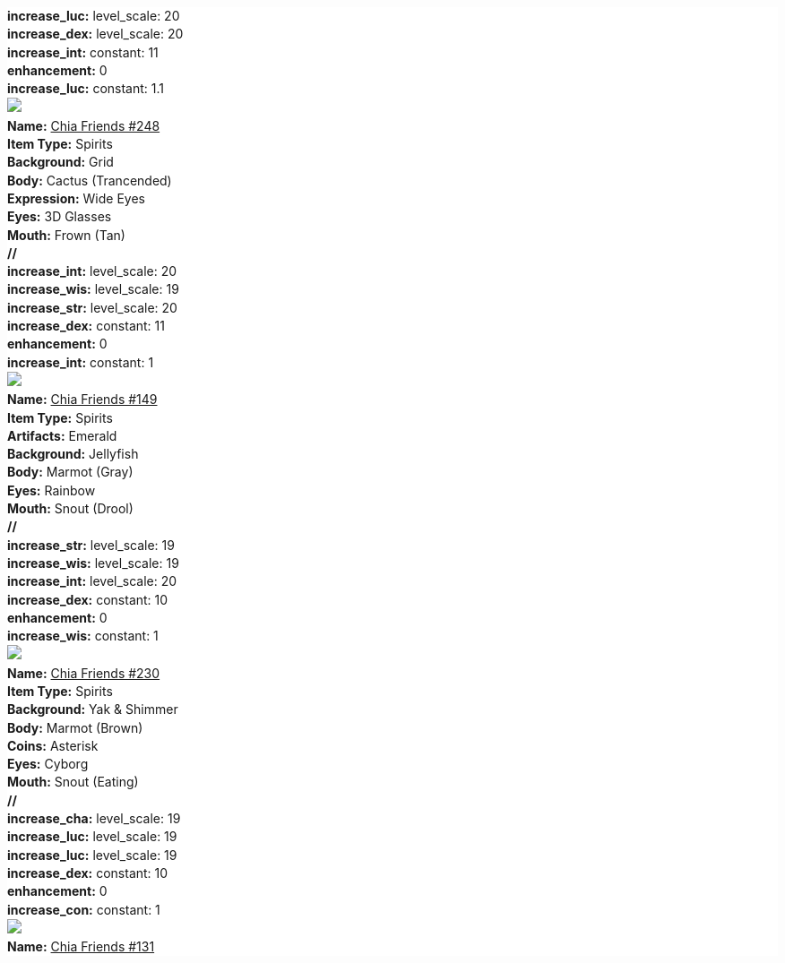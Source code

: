 <div><strong>increase_luc:</strong> level_scale: 20</div>
<div><strong>increase_dex:</strong> level_scale: 20</div>
<div><strong>increase_int:</strong> constant: 11</div>
<div><strong>enhancement:</strong> 0</div>
<div><strong>increase_luc:</strong> constant: 1.1</div>
</div>
<div class="item_thumbnail">
<a href="https://mintgarden.io/nfts/nft1exeakprwww0q0qzc3yl99302kqpfc5dnpu8asgg6ywn3xt37ysxsm4papg"><img loading="lazy" src="https://assets.mainnet.mintgarden.io/thumbnails/4798214f26e44cebc184bd33571af2c18bd6f7a054bdb155849f29981a91ad3e.png"></a>
<div><strong>Name:</strong> <a href="https://mintgarden.io/nfts/nft1exeakprwww0q0qzc3yl99302kqpfc5dnpu8asgg6ywn3xt37ysxsm4papg">Chia Friends #248</a></div>
<div><strong>Item Type:</strong> Spirits</div>
<div><strong>Background:</strong> Grid</div>
<div><strong>Body:</strong> Cactus (Trancended)</div>
<div><strong>Expression:</strong> Wide Eyes</div>
<div><strong>Eyes:</strong> 3D Glasses</div>
<div><strong>Mouth:</strong> Frown (Tan)</div>
<div><strong>//</strong></div><div><strong>increase_int:</strong> level_scale: 20</div>
<div><strong>increase_wis:</strong> level_scale: 19</div>
<div><strong>increase_str:</strong> level_scale: 20</div>
<div><strong>increase_dex:</strong> constant: 11</div>
<div><strong>enhancement:</strong> 0</div>
<div><strong>increase_int:</strong> constant: 1</div>
</div>
<div class="item_thumbnail">
<a href="https://mintgarden.io/nfts/nft1d79276tw2lkv2t7ca90grjaq90qtdh0suac5w7mx44m9a32mc6ns45s9t5"><img loading="lazy" src="https://assets.mainnet.mintgarden.io/thumbnails/b0255fbf33bf5da593ab72b2fd25dd37f7ff76da29c72f01bc9315e2b26b210c.png"></a>
<div><strong>Name:</strong> <a href="https://mintgarden.io/nfts/nft1d79276tw2lkv2t7ca90grjaq90qtdh0suac5w7mx44m9a32mc6ns45s9t5">Chia Friends #149</a></div>
<div><strong>Item Type:</strong> Spirits</div>
<div><strong>Artifacts:</strong> Emerald</div>
<div><strong>Background:</strong> Jellyfish</div>
<div><strong>Body:</strong> Marmot (Gray)</div>
<div><strong>Eyes:</strong> Rainbow</div>
<div><strong>Mouth:</strong> Snout (Drool)</div>
<div><strong>//</strong></div><div><strong>increase_str:</strong> level_scale: 19</div>
<div><strong>increase_wis:</strong> level_scale: 19</div>
<div><strong>increase_int:</strong> level_scale: 20</div>
<div><strong>increase_dex:</strong> constant: 10</div>
<div><strong>enhancement:</strong> 0</div>
<div><strong>increase_wis:</strong> constant: 1</div>
</div>
<div class="item_thumbnail">
<a href="https://mintgarden.io/nfts/nft1rz44rvfc08cgn72r2ltzwhlf5f25nqssnu44ggfstwuypdk8mzds32nhtx"><img loading="lazy" src="https://assets.mainnet.mintgarden.io/thumbnails/c3162af108d1aadcc7f71b0c5be9b448dc69a3278c7ca9bb37f42e14e600e937.png"></a>
<div><strong>Name:</strong> <a href="https://mintgarden.io/nfts/nft1rz44rvfc08cgn72r2ltzwhlf5f25nqssnu44ggfstwuypdk8mzds32nhtx">Chia Friends #230</a></div>
<div><strong>Item Type:</strong> Spirits</div>
<div><strong>Background:</strong> Yak & Shimmer</div>
<div><strong>Body:</strong> Marmot (Brown)</div>
<div><strong>Coins:</strong> Asterisk</div>
<div><strong>Eyes:</strong> Cyborg</div>
<div><strong>Mouth:</strong> Snout (Eating)</div>
<div><strong>//</strong></div><div><strong>increase_cha:</strong> level_scale: 19</div>
<div><strong>increase_luc:</strong> level_scale: 19</div>
<div><strong>increase_luc:</strong> level_scale: 19</div>
<div><strong>increase_dex:</strong> constant: 10</div>
<div><strong>enhancement:</strong> 0</div>
<div><strong>increase_con:</strong> constant: 1</div>
</div>
<div class="item_thumbnail">
<a href="https://mintgarden.io/nfts/nft1wase5we0lrmd564tehhywwa8j8sjwpc4xq8dmk4quj57stulsdwqjaj6d7"><img loading="lazy" src="https://assets.mainnet.mintgarden.io/thumbnails/6b46e42fe895b26d3ab53b00fb0c3c48af663310485e04e0c0baf5bffa89aa9f.png"></a>
<div><strong>Name:</strong> <a href="https://mintgarden.io/nfts/nft1wase5we0lrmd564tehhywwa8j8sjwpc4xq8dmk4quj57stulsdwqjaj6d7">Chia Friends #131</a></div>